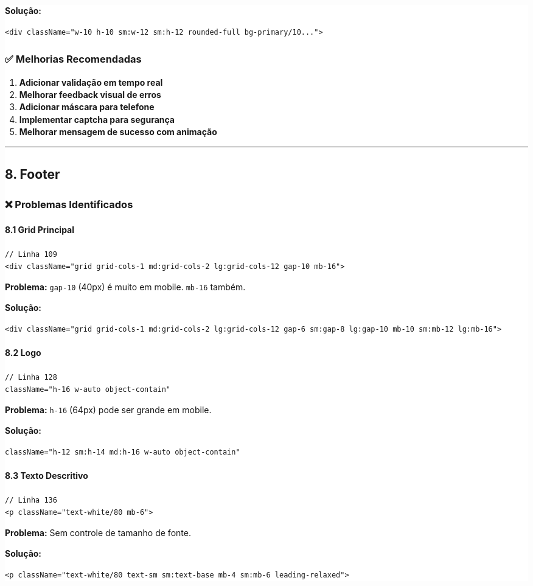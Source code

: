 **Solução:**
```tsx
<div className="w-10 h-10 sm:w-12 sm:h-12 rounded-full bg-primary/10...">
```

### ✅ Melhorias Recomendadas

1. **Adicionar validação em tempo real**
2. **Melhorar feedback visual de erros**
3. **Adicionar máscara para telefone**
4. **Implementar captcha para segurança**
5. **Melhorar mensagem de sucesso com animação**

---

## 8. Footer

### ❌ Problemas Identificados

#### 8.1 Grid Principal
```tsx
// Linha 109
<div className="grid grid-cols-1 md:grid-cols-2 lg:grid-cols-12 gap-10 mb-16">
```
**Problema:** `gap-10` (40px) é muito em mobile. `mb-16` também.

**Solução:**
```tsx
<div className="grid grid-cols-1 md:grid-cols-2 lg:grid-cols-12 gap-6 sm:gap-8 lg:gap-10 mb-10 sm:mb-12 lg:mb-16">
```

#### 8.2 Logo
```tsx
// Linha 128
className="h-16 w-auto object-contain"
```
**Problema:** `h-16` (64px) pode ser grande em mobile.

**Solução:**
```tsx
className="h-12 sm:h-14 md:h-16 w-auto object-contain"
```

#### 8.3 Texto Descritivo
```tsx
// Linha 136
<p className="text-white/80 mb-6">
```
**Problema:** Sem controle de tamanho de fonte.

**Solução:**
```tsx
<p className="text-white/80 text-sm sm:text-base mb-4 sm:mb-6 leading-relaxed">
```
